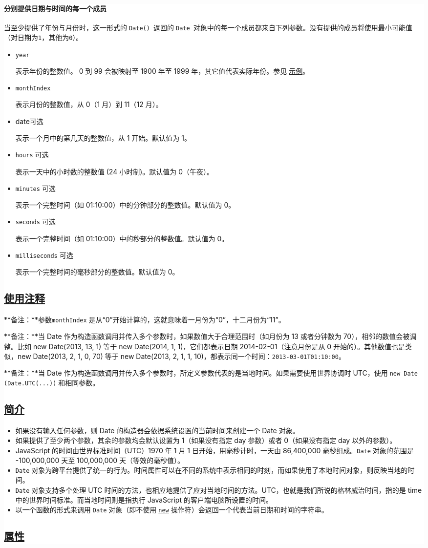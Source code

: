 #### 分别提供日期与时间的每一个成员

当至少提供了年份与月份时，这一形式的 `Date() `返回的 `Date `对象中的每一个成员都来自下列参数。没有提供的成员将使用最小可能值（对日期为`1`，其他为`0`）。

- `year`

  表示年份的整数值。 0 到 99 会被映射至 1900 年至 1999 年，其它值代表实际年份。参见 [示例](https://developer.mozilla.org/zh-CN/docs/Web/JavaScript/Reference/Global_Objects/Date#例子：将两位数年份映射为_1900_-_1999_年)。

- `monthIndex`

  表示月份的整数值，从 0（1 月）到 11（12 月）。

- date可选

  表示一个月中的第几天的整数值，从 1 开始。默认值为 1。

- `hours` 可选

  表示一天中的小时数的整数值 (24 小时制)。默认值为 0（午夜）。

- `minutes` 可选

  表示一个完整时间（如 01:10:00）中的分钟部分的整数值。默认值为 0。

- `seconds` 可选

  表示一个完整时间（如 01:10:00）中的秒部分的整数值。默认值为 0。

- `milliseconds` 可选

  表示一个完整时间的毫秒部分的整数值。默认值为 0。

## [使用注释](https://developer.mozilla.org/zh-CN/docs/Web/JavaScript/Reference/Global_Objects/Date#使用注释)

**备注：**参数`monthIndex` 是从“0”开始计算的，这就意味着一月份为“0”，十二月份为“11”。

**备注：**当 Date 作为构造函数调用并传入多个参数时，如果数值大于合理范围时（如月份为 13  或者分钟数为 70），相邻的数值会被调整。比如 new Date(2013, 13, 1) 等于 new Date(2014, 1,  1)，它们都表示日期 2014-02-01（注意月份是从 0 开始的）。其他数值也是类似，new Date(2013, 2, 1, 0, 70) 等于 new Date(2013, 2, 1, 1, 10)，都表示同一个时间：`2013-03-01T01:10:00`。

**备注：**当 Date 作为构造函数调用并传入多个参数时，所定义参数代表的是当地时间。如果需要使用世界协调时 UTC，使用 `new Date(Date.UTC(...))` 和相同参数。

## [简介](https://developer.mozilla.org/zh-CN/docs/Web/JavaScript/Reference/Global_Objects/Date#简介)

- 如果没有输入任何参数，则 Date 的构造器会依据系统设置的当前时间来创建一个 Date 对象。
- 如果提供了至少两个参数，其余的参数均会默认设置为 1（如果没有指定 day 参数）或者 0（如果没有指定 day 以外的参数）。
- JavaScript 的时间由世界标准时间（UTC）1970 年 1 月 1 日开始，用毫秒计时，一天由 86,400,000 毫秒组成。`Date` 对象的范围是 -100,000,000 天至 100,000,000 天（等效的毫秒值）。
- `Date` 对象为跨平台提供了统一的行为。时间属性可以在不同的系统中表示相同的时刻，而如果使用了本地时间对象，则反映当地的时间。
- `Date` 对象支持多个处理 UTC 时间的方法，也相应地提供了应对当地时间的方法。UTC，也就是我们所说的格林威治时间，指的是 time 中的世界时间标准。而当地时间则是指执行 JavaScript 的客户端电脑所设置的时间。
- 以一个函数的形式来调用 `Date` 对象（即不使用 [`new`](https://developer.mozilla.org/zh-CN/docs/Web/JavaScript/Reference/Operators/new) 操作符）会返回一个代表当前日期和时间的字符串。

## [属性](https://developer.mozilla.org/zh-CN/docs/Web/JavaScript/Reference/Global_Objects/Date#属性)
